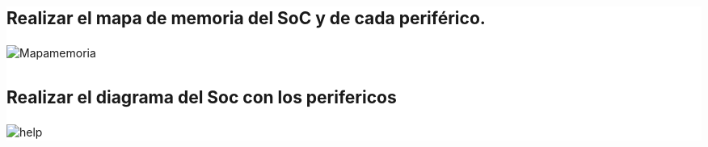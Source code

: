 ## Realizar el mapa de memoria del SoC y de cada periférico.
![Mapamemoria](https://github.com/unal-edigital2-labs/lab03-2022-2-grupo07-22-2/blob/main/mapa%20de%20memoria.png)

## Realizar el diagrama del Soc con los perifericos
![help](https://github.com/unal-edigital2-labs/lab03-2022-2-grupo07-22-2/blob/main/SoC.png)
